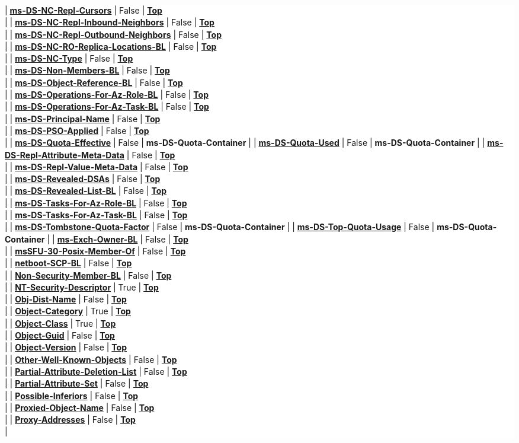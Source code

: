 | [**ms-DS-NC-Repl-Cursors**](a-msds-ncreplcursors.md)                          | False     | [**Top**](c-top.md)<br/>                           |
| [**ms-DS-NC-Repl-Inbound-Neighbors**](a-msds-ncreplinboundneighbors.md)       | False     | [**Top**](c-top.md)<br/>                           |
| [**ms-DS-NC-Repl-Outbound-Neighbors**](a-msds-ncreploutboundneighbors.md)     | False     | [**Top**](c-top.md)<br/>                           |
| [**ms-DS-NC-RO-Replica-Locations-BL**](a-msds-nc-ro-replica-locations-bl.md)  | False     | [**Top**](c-top.md)<br/>                           |
| [**ms-DS-NC-Type**](a-msds-nctype.md)                                         | False     | [**Top**](c-top.md)<br/>                           |
| [**ms-DS-Non-Members-BL**](a-msds-nonmembersbl.md)                            | False     | [**Top**](c-top.md)<br/>                           |
| [**ms-DS-Object-Reference-BL**](a-msds-objectreferencebl.md)                  | False     | [**Top**](c-top.md)<br/>                           |
| [**ms-DS-Operations-For-Az-Role-BL**](a-msds-operationsforazrolebl.md)        | False     | [**Top**](c-top.md)<br/>                           |
| [**ms-DS-Operations-For-Az-Task-BL**](a-msds-operationsforaztaskbl.md)        | False     | [**Top**](c-top.md)<br/>                           |
| [**ms-DS-Principal-Name**](a-msds-principalname.md)                           | False     | [**Top**](c-top.md)<br/>                           |
| [**ms-DS-PSO-Applied**](a-msds-psoapplied.md)                                 | False     | [**Top**](c-top.md)<br/>                           |
| [**ms-DS-Quota-Effective**](a-msds-quotaeffective.md)                         | False     | **ms-DS-Quota-Container**                                 |
| [**ms-DS-Quota-Used**](a-msds-quotaused.md)                                   | False     | **ms-DS-Quota-Container**                                 |
| [**ms-DS-Repl-Attribute-Meta-Data**](a-msds-replattributemetadata.md)         | False     | [**Top**](c-top.md)<br/>                           |
| [**ms-DS-Repl-Value-Meta-Data**](a-msds-replvaluemetadata.md)                 | False     | [**Top**](c-top.md)<br/>                           |
| [**ms-DS-Revealed-DSAs**](a-msds-revealeddsas.md)                             | False     | [**Top**](c-top.md)<br/>                           |
| [**ms-DS-Revealed-List-BL**](a-msds-revealedlistbl.md)                        | False     | [**Top**](c-top.md)<br/>                           |
| [**ms-DS-Tasks-For-Az-Role-BL**](a-msds-tasksforazrolebl.md)                  | False     | [**Top**](c-top.md)<br/>                           |
| [**ms-DS-Tasks-For-Az-Task-BL**](a-msds-tasksforaztaskbl.md)                  | False     | [**Top**](c-top.md)<br/>                           |
| [**ms-DS-Tombstone-Quota-Factor**](a-msds-tombstonequotafactor.md)            | False     | **ms-DS-Quota-Container**                                 |
| [**ms-DS-Top-Quota-Usage**](a-msds-topquotausage.md)                          | False     | **ms-DS-Quota-Container**                                 |
| [**ms-Exch-Owner-BL**](a-ownerbl.md)                                          | False     | [**Top**](c-top.md)<br/>                           |
| [**msSFU-30-Posix-Member-Of**](a-mssfu30posixmemberof.md)                     | False     | [**Top**](c-top.md)<br/>                           |
| [**netboot-SCP-BL**](a-netbootscpbl.md)                                       | False     | [**Top**](c-top.md)<br/>                           |
| [**Non-Security-Member-BL**](a-nonsecuritymemberbl.md)                        | False     | [**Top**](c-top.md)<br/>                           |
| [**NT-Security-Descriptor**](a-ntsecuritydescriptor.md)                       | True      | [**Top**](c-top.md)<br/>                           |
| [**Obj-Dist-Name**](a-distinguishedname.md)                                   | False     | [**Top**](c-top.md)<br/>                           |
| [**Object-Category**](a-objectcategory.md)                                    | True      | [**Top**](c-top.md)<br/>                           |
| [**Object-Class**](a-objectclass.md)                                          | True      | [**Top**](c-top.md)<br/>                           |
| [**Object-Guid**](a-objectguid.md)                                            | False     | [**Top**](c-top.md)<br/>                           |
| [**Object-Version**](a-objectversion.md)                                      | False     | [**Top**](c-top.md)<br/>                           |
| [**Other-Well-Known-Objects**](a-otherwellknownobjects.md)                    | False     | [**Top**](c-top.md)<br/>                           |
| [**Partial-Attribute-Deletion-List**](a-partialattributedeletionlist.md)      | False     | [**Top**](c-top.md)<br/>                           |
| [**Partial-Attribute-Set**](a-partialattributeset.md)                         | False     | [**Top**](c-top.md)<br/>                           |
| [**Possible-Inferiors**](a-possibleinferiors.md)                              | False     | [**Top**](c-top.md)<br/>                           |
| [**Proxied-Object-Name**](a-proxiedobjectname.md)                             | False     | [**Top**](c-top.md)<br/>                           |
| [**Proxy-Addresses**](a-proxyaddresses.md)                                    | False     | [**Top**](c-top.md)<br/>                           |